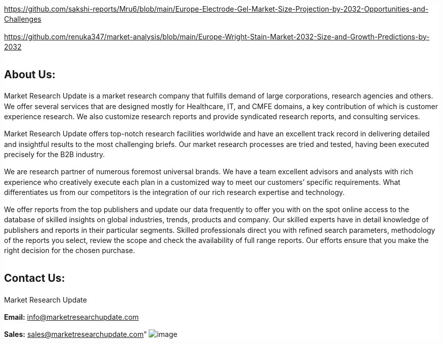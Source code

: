 <a href=https://github.com/sakshi-reports/Mru6/blob/main/Europe-Electrode-Gel-Market-Size-Projection-by-2032-Opportunities-and-Challenges>https://github.com/sakshi-reports/Mru6/blob/main/Europe-Electrode-Gel-Market-Size-Projection-by-2032-Opportunities-and-Challenges</a>

<a href=https://github.com/renuka347/market-analysis/blob/main/Europe-Wright-Stain-Market-2032-Size-and-Growth-Predictions-by-2032>https://github.com/renuka347/market-analysis/blob/main/Europe-Wright-Stain-Market-2032-Size-and-Growth-Predictions-by-2032</a>

<h2>About Us:</h2>

Market Research Update is a market research company that fulfills demand of large corporations, research agencies and others. We offer several services that are designed mostly for Healthcare, IT, and CMFE domains, a key contribution of which is customer experience research. We also customize research reports and provide syndicated research reports, and consulting services.

Market Research Update offers top-notch research facilities worldwide and have an excellent track record in delivering detailed and insightful results to the most challenging briefs. Our market research processes are tried and tested, having been executed precisely for the B2B industry.

We are research partner of numerous foremost universal brands. We have a team excellent advisors and analysts with rich experience who creatively execute each plan in a customized way to meet our customers’ specific requirements. What differentiates us from our competitors is the integration of our rich research expertise and technology.

We offer reports from the top publishers and update our data frequently to offer you with on the spot online access to the database of skilled insights on global industries, trends, products and company. Our skilled experts have in detail knowledge of publishers and reports in their particular segments. Skilled professionals direct you with refined search parameters, methodology of the reports you select, review the scope and check the availability of full range reports. Our efforts ensure that you make the right decision for the chosen purchase.

<h2>Contact Us:</h2>

Market Research Update

<strong>Email:</strong> info@marketresearchupdate.com

<strong>Sales:</strong> sales@marketresearchupdate.com"
![image](https://github.com/user-attachments/assets/be328980-45a1-45ff-b2a4-fd5805cdbc8f)
